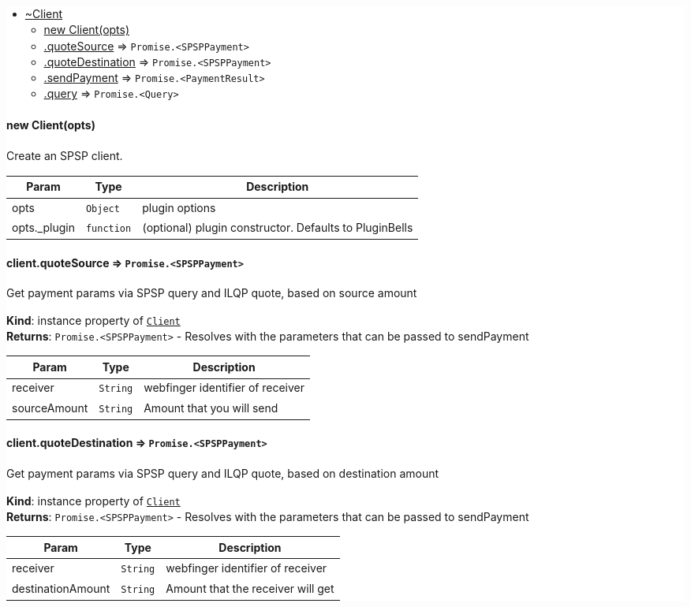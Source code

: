 * [~Client](#module_SPSP..Client)
    * [new Client(opts)](#new_module_SPSP..Client_new)
    * [.quoteSource](#module_SPSP..Client.Client+quoteSource) ⇒ <code>Promise.&lt;SPSPPayment&gt;</code>
    * [.quoteDestination](#module_SPSP..Client.Client+quoteDestination) ⇒ <code>Promise.&lt;SPSPPayment&gt;</code>
    * [.sendPayment](#module_SPSP..Client.Client+sendPayment) ⇒ <code>Promise.&lt;PaymentResult&gt;</code>
    * [.query](#module_SPSP..Client.Client+query) ⇒ <code>Promise.&lt;Query&gt;</code>

<a name="new_module_SPSP..Client_new"></a>

#### new Client(opts)
Create an SPSP client.


| Param | Type | Description |
| --- | --- | --- |
| opts | <code>Object</code> | plugin options |
| opts._plugin | <code>function</code> | (optional) plugin constructor. Defaults to PluginBells |

<a name="module_SPSP..Client.Client+quoteSource"></a>

#### client.quoteSource ⇒ <code>Promise.&lt;SPSPPayment&gt;</code>
Get payment params via SPSP query and ILQP quote, based on source amount

**Kind**: instance property of <code>[Client](#module_SPSP..Client)</code>  
**Returns**: <code>Promise.&lt;SPSPPayment&gt;</code> - Resolves with the parameters that can be passed to sendPayment  

| Param | Type | Description |
| --- | --- | --- |
| receiver | <code>String</code> | webfinger identifier of receiver |
| sourceAmount | <code>String</code> | Amount that you will send |

<a name="module_SPSP..Client.Client+quoteDestination"></a>

#### client.quoteDestination ⇒ <code>Promise.&lt;SPSPPayment&gt;</code>
Get payment params via SPSP query and ILQP quote, based on destination amount

**Kind**: instance property of <code>[Client](#module_SPSP..Client)</code>  
**Returns**: <code>Promise.&lt;SPSPPayment&gt;</code> - Resolves with the parameters that can be passed to sendPayment  

| Param | Type | Description |
| --- | --- | --- |
| receiver | <code>String</code> | webfinger identifier of receiver |
| destinationAmount | <code>String</code> | Amount that the receiver will get |

<a name="module_SPSP..Client.Client+sendPayment"></a>
